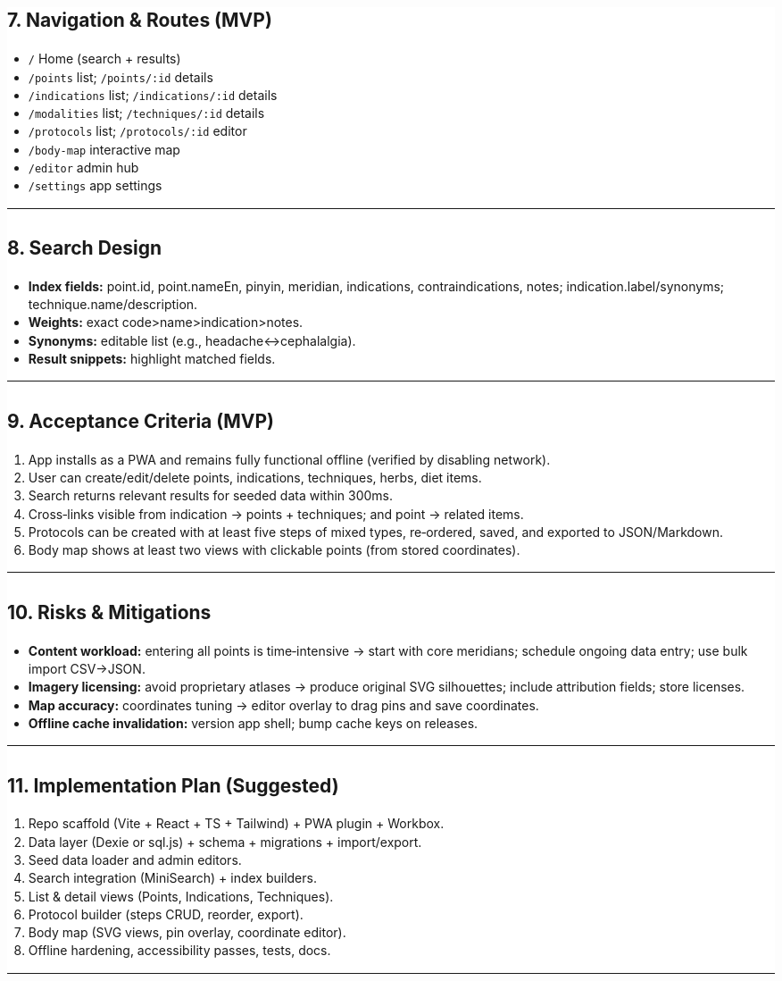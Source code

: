 
## 7. Navigation & Routes (MVP)

* `/` Home (search + results)
* `/points` list; `/points/:id` details
* `/indications` list; `/indications/:id` details
* `/modalities` list; `/techniques/:id` details
* `/protocols` list; `/protocols/:id` editor
* `/body-map` interactive map
* `/editor` admin hub
* `/settings` app settings

---

## 8. Search Design

* **Index fields:** point.id, point.nameEn, pinyin, meridian, indications, contraindications, notes; indication.label/synonyms; technique.name/description.
* **Weights:** exact code>name>indication>notes.
* **Synonyms:** editable list (e.g., headache↔cephalalgia).
* **Result snippets:** highlight matched fields.

---

## 9. Acceptance Criteria (MVP)

1. App installs as a PWA and remains fully functional offline (verified by disabling network).
2. User can create/edit/delete points, indications, techniques, herbs, diet items.
3. Search returns relevant results for seeded data within 300ms.
4. Cross‑links visible from indication → points + techniques; and point → related items.
5. Protocols can be created with at least five steps of mixed types, re‑ordered, saved, and exported to JSON/Markdown.
6. Body map shows at least two views with clickable points (from stored coordinates).

---

## 10. Risks & Mitigations

* **Content workload:** entering all points is time‑intensive → start with core meridians; schedule ongoing data entry; use bulk import CSV→JSON.
* **Imagery licensing:** avoid proprietary atlases → produce original SVG silhouettes; include attribution fields; store licenses.
* **Map accuracy:** coordinates tuning → editor overlay to drag pins and save coordinates.
* **Offline cache invalidation:** version app shell; bump cache keys on releases.

---

## 11. Implementation Plan (Suggested)

1. Repo scaffold (Vite + React + TS + Tailwind) + PWA plugin + Workbox.
2. Data layer (Dexie or sql.js) + schema + migrations + import/export.
3. Seed data loader and admin editors.
4. Search integration (MiniSearch) + index builders.
5. List & detail views (Points, Indications, Techniques).
6. Protocol builder (steps CRUD, reorder, export).
7. Body map (SVG views, pin overlay, coordinate editor).
8. Offline hardening, accessibility passes, tests, docs.

---
